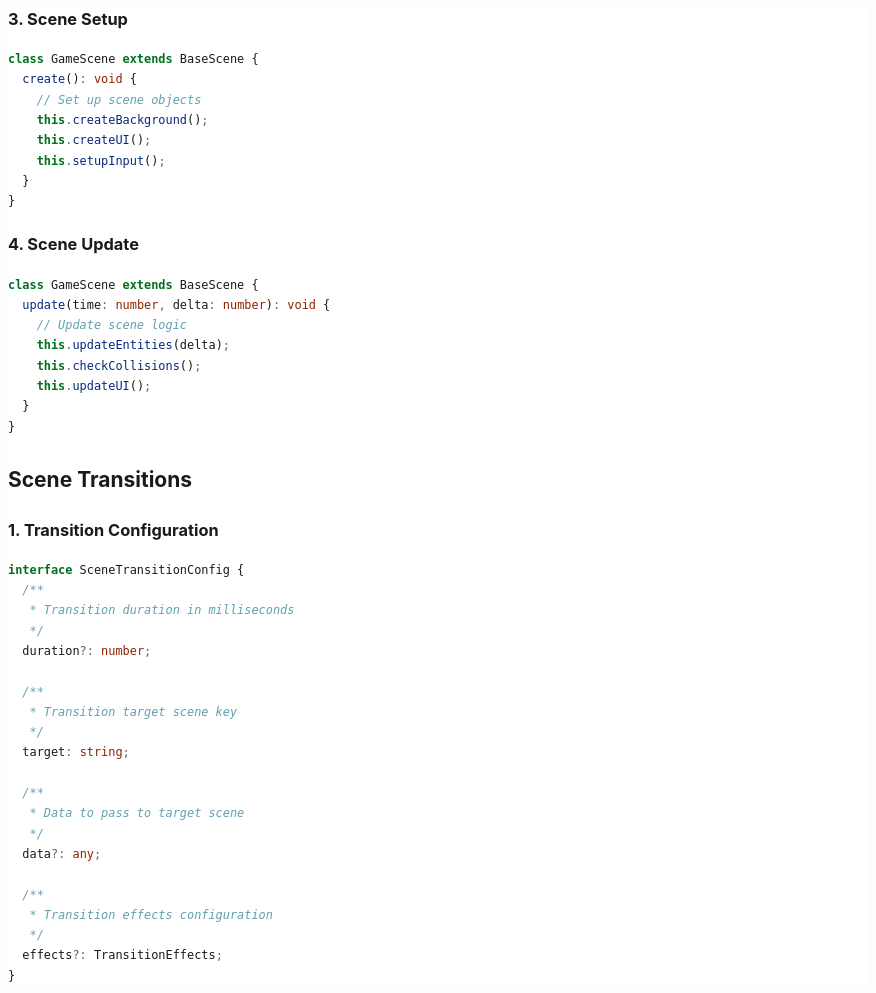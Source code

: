 ### 3. Scene Setup
```typescript
class GameScene extends BaseScene {
  create(): void {
    // Set up scene objects
    this.createBackground();
    this.createUI();
    this.setupInput();
  }
}
```

### 4. Scene Update
```typescript
class GameScene extends BaseScene {
  update(time: number, delta: number): void {
    // Update scene logic
    this.updateEntities(delta);
    this.checkCollisions();
    this.updateUI();
  }
}
```

## Scene Transitions

### 1. Transition Configuration
```typescript
interface SceneTransitionConfig {
  /**
   * Transition duration in milliseconds
   */
  duration?: number;

  /**
   * Transition target scene key
   */
  target: string;

  /**
   * Data to pass to target scene
   */
  data?: any;

  /**
   * Transition effects configuration
   */
  effects?: TransitionEffects;
}
```
